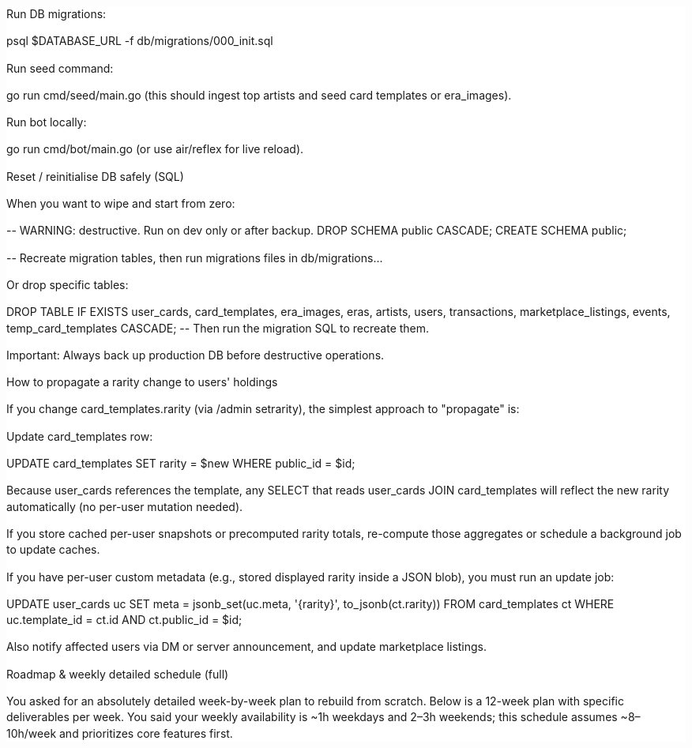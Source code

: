 
Run DB migrations:

psql $DATABASE_URL -f db/migrations/000_init.sql

Run seed command:

go run cmd/seed/main.go (this should ingest top artists and seed card templates or era_images).

Run bot locally:

go run cmd/bot/main.go (or use air/reflex for live reload).

Reset / reinitialise DB safely (SQL)

When you want to wipe and start from zero:

-- WARNING: destructive. Run on dev only or after backup.
DROP SCHEMA public CASCADE;
CREATE SCHEMA public;

-- Recreate migration tables, then run migrations files in db/migrations...


Or drop specific tables:

DROP TABLE IF EXISTS user_cards, card_templates, era_images, eras, artists, users, transactions, marketplace_listings, events, temp_card_templates CASCADE;
-- Then run the migration SQL to recreate them.


Important: Always back up production DB before destructive operations.

How to propagate a rarity change to users' holdings

If you change card_templates.rarity (via /admin setrarity), the simplest approach to "propagate" is:

Update card_templates row:

UPDATE card_templates SET rarity = $new WHERE public_id = $id;


Because user_cards references the template, any SELECT that reads user_cards JOIN card_templates will reflect the new rarity automatically (no per-user mutation needed).

If you store cached per-user snapshots or precomputed rarity totals, re-compute those aggregates or schedule a background job to update caches.

If you have per-user custom metadata (e.g., stored displayed rarity inside a JSON blob), you must run an update job:

UPDATE user_cards uc
SET meta = jsonb_set(uc.meta, '{rarity}', to_jsonb(ct.rarity))
FROM card_templates ct
WHERE uc.template_id = ct.id AND ct.public_id = $id;


Also notify affected users via DM or server announcement, and update marketplace listings.

Roadmap & weekly detailed schedule (full)

You asked for an absolutely detailed week-by-week plan to rebuild from scratch. Below is a 12-week plan with specific deliverables per week. You said your weekly availability is ~1h weekdays and 2–3h weekends; this schedule assumes ~8–10h/week and prioritizes core features first.
